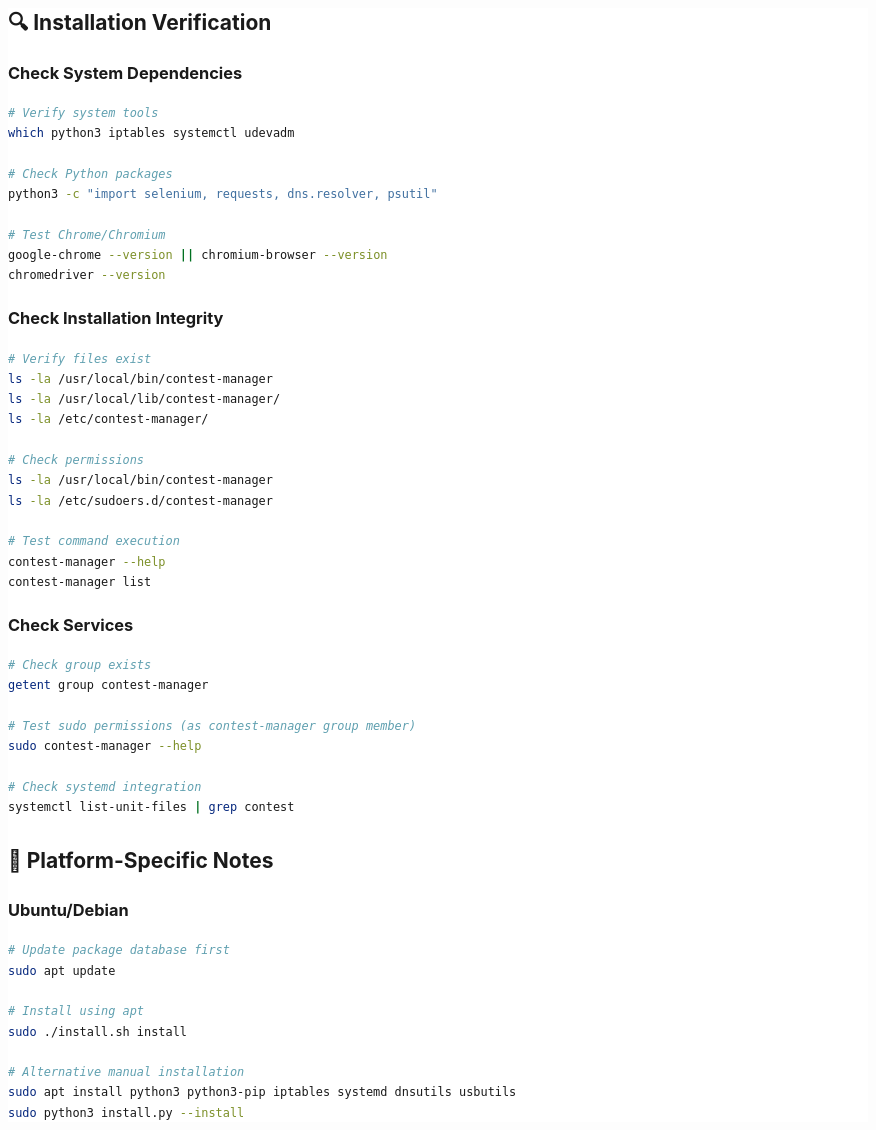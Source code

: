 ## 🔍 Installation Verification

### Check System Dependencies
```bash
# Verify system tools
which python3 iptables systemctl udevadm

# Check Python packages
python3 -c "import selenium, requests, dns.resolver, psutil"

# Test Chrome/Chromium
google-chrome --version || chromium-browser --version
chromedriver --version
```

### Check Installation Integrity
```bash
# Verify files exist
ls -la /usr/local/bin/contest-manager
ls -la /usr/local/lib/contest-manager/
ls -la /etc/contest-manager/

# Check permissions
ls -la /usr/local/bin/contest-manager
ls -la /etc/sudoers.d/contest-manager

# Test command execution
contest-manager --help
contest-manager list
```

### Check Services
```bash
# Check group exists
getent group contest-manager

# Test sudo permissions (as contest-manager group member)
sudo contest-manager --help

# Check systemd integration
systemctl list-unit-files | grep contest
```

## 🎯 Platform-Specific Notes

### Ubuntu/Debian
```bash
# Update package database first
sudo apt update

# Install using apt
sudo ./install.sh install

# Alternative manual installation
sudo apt install python3 python3-pip iptables systemd dnsutils usbutils
sudo python3 install.py --install
```
